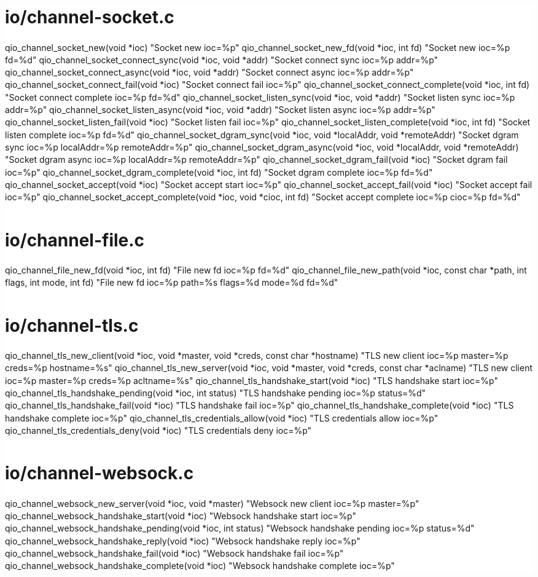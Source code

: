 # io/channel-socket.c
qio_channel_socket_new(void *ioc) "Socket new ioc=%p"
qio_channel_socket_new_fd(void *ioc, int fd) "Socket new ioc=%p fd=%d"
qio_channel_socket_connect_sync(void *ioc, void *addr) "Socket connect sync ioc=%p addr=%p"
qio_channel_socket_connect_async(void *ioc, void *addr) "Socket connect async ioc=%p addr=%p"
qio_channel_socket_connect_fail(void *ioc) "Socket connect fail ioc=%p"
qio_channel_socket_connect_complete(void *ioc, int fd) "Socket connect complete ioc=%p fd=%d"
qio_channel_socket_listen_sync(void *ioc, void *addr) "Socket listen sync ioc=%p addr=%p"
qio_channel_socket_listen_async(void *ioc, void *addr) "Socket listen async ioc=%p addr=%p"
qio_channel_socket_listen_fail(void *ioc) "Socket listen fail ioc=%p"
qio_channel_socket_listen_complete(void *ioc, int fd) "Socket listen complete ioc=%p fd=%d"
qio_channel_socket_dgram_sync(void *ioc, void *localAddr, void *remoteAddr) "Socket dgram sync ioc=%p localAddr=%p remoteAddr=%p"
qio_channel_socket_dgram_async(void *ioc, void *localAddr, void *remoteAddr) "Socket dgram async ioc=%p localAddr=%p remoteAddr=%p"
qio_channel_socket_dgram_fail(void *ioc) "Socket dgram fail ioc=%p"
qio_channel_socket_dgram_complete(void *ioc, int fd) "Socket dgram complete ioc=%p fd=%d"
qio_channel_socket_accept(void *ioc) "Socket accept start ioc=%p"
qio_channel_socket_accept_fail(void *ioc) "Socket accept fail ioc=%p"
qio_channel_socket_accept_complete(void *ioc, void *cioc, int fd) "Socket accept complete ioc=%p cioc=%p fd=%d"

# io/channel-file.c
qio_channel_file_new_fd(void *ioc, int fd) "File new fd ioc=%p fd=%d"
qio_channel_file_new_path(void *ioc, const char *path, int flags, int mode, int fd) "File new fd ioc=%p path=%s flags=%d mode=%d fd=%d"

# io/channel-tls.c
qio_channel_tls_new_client(void *ioc, void *master, void *creds, const char *hostname) "TLS new client ioc=%p master=%p creds=%p hostname=%s"
qio_channel_tls_new_server(void *ioc, void *master, void *creds, const char *aclname) "TLS new client ioc=%p master=%p creds=%p acltname=%s"
qio_channel_tls_handshake_start(void *ioc) "TLS handshake start ioc=%p"
qio_channel_tls_handshake_pending(void *ioc, int status) "TLS handshake pending ioc=%p status=%d"
qio_channel_tls_handshake_fail(void *ioc) "TLS handshake fail ioc=%p"
qio_channel_tls_handshake_complete(void *ioc) "TLS handshake complete ioc=%p"
qio_channel_tls_credentials_allow(void *ioc) "TLS credentials allow ioc=%p"
qio_channel_tls_credentials_deny(void *ioc) "TLS credentials deny ioc=%p"

# io/channel-websock.c
qio_channel_websock_new_server(void *ioc, void *master) "Websock new client ioc=%p master=%p"
qio_channel_websock_handshake_start(void *ioc) "Websock handshake start ioc=%p"
qio_channel_websock_handshake_pending(void *ioc, int status) "Websock handshake pending ioc=%p status=%d"
qio_channel_websock_handshake_reply(void *ioc) "Websock handshake reply ioc=%p"
qio_channel_websock_handshake_fail(void *ioc) "Websock handshake fail ioc=%p"
qio_channel_websock_handshake_complete(void *ioc) "Websock handshake complete ioc=%p"
